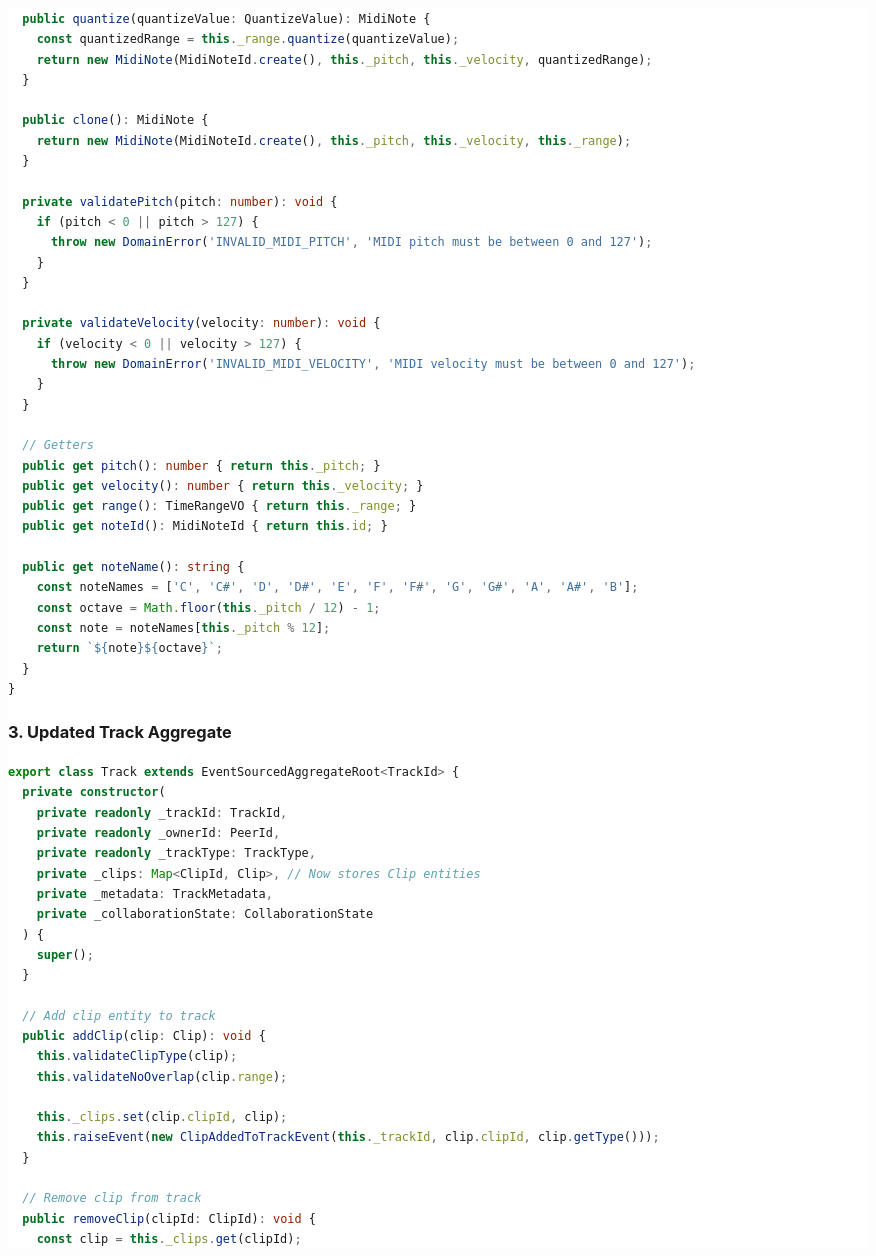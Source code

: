 ```typescript
  public quantize(quantizeValue: QuantizeValue): MidiNote {
    const quantizedRange = this._range.quantize(quantizeValue);
    return new MidiNote(MidiNoteId.create(), this._pitch, this._velocity, quantizedRange);
  }

  public clone(): MidiNote {
    return new MidiNote(MidiNoteId.create(), this._pitch, this._velocity, this._range);
  }

  private validatePitch(pitch: number): void {
    if (pitch < 0 || pitch > 127) {
      throw new DomainError('INVALID_MIDI_PITCH', 'MIDI pitch must be between 0 and 127');
    }
  }

  private validateVelocity(velocity: number): void {
    if (velocity < 0 || velocity > 127) {
      throw new DomainError('INVALID_MIDI_VELOCITY', 'MIDI velocity must be between 0 and 127');
    }
  }

  // Getters
  public get pitch(): number { return this._pitch; }
  public get velocity(): number { return this._velocity; }
  public get range(): TimeRangeVO { return this._range; }
  public get noteId(): MidiNoteId { return this.id; }
  
  public get noteName(): string {
    const noteNames = ['C', 'C#', 'D', 'D#', 'E', 'F', 'F#', 'G', 'G#', 'A', 'A#', 'B'];
    const octave = Math.floor(this._pitch / 12) - 1;
    const note = noteNames[this._pitch % 12];
    return `${note}${octave}`;
  }
}
```

### 3. Updated Track Aggregate

```typescript
export class Track extends EventSourcedAggregateRoot<TrackId> {
  private constructor(
    private readonly _trackId: TrackId,
    private readonly _ownerId: PeerId,
    private readonly _trackType: TrackType,
    private _clips: Map<ClipId, Clip>, // Now stores Clip entities
    private _metadata: TrackMetadata,
    private _collaborationState: CollaborationState
  ) {
    super();
  }

  // Add clip entity to track
  public addClip(clip: Clip): void {
    this.validateClipType(clip);
    this.validateNoOverlap(clip.range);
    
    this._clips.set(clip.clipId, clip);
    this.raiseEvent(new ClipAddedToTrackEvent(this._trackId, clip.clipId, clip.getType()));
  }

  // Remove clip from track
  public removeClip(clipId: ClipId): void {
    const clip = this._clips.get(clipId);
```